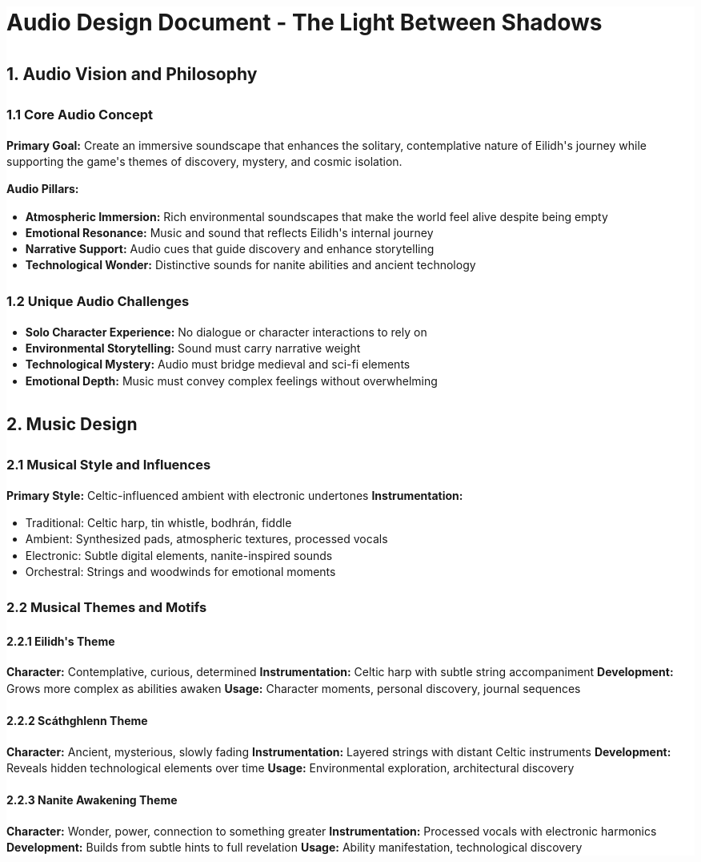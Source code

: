 # Audio Design Document - The Light Between Shadows

## 1. Audio Vision and Philosophy

### 1.1 Core Audio Concept
**Primary Goal:** Create an immersive soundscape that enhances the solitary, contemplative nature of Eilidh's journey while supporting the game's themes of discovery, mystery, and cosmic isolation.

**Audio Pillars:**
- **Atmospheric Immersion:** Rich environmental soundscapes that make the world feel alive despite being empty
- **Emotional Resonance:** Music and sound that reflects Eilidh's internal journey
- **Narrative Support:** Audio cues that guide discovery and enhance storytelling
- **Technological Wonder:** Distinctive sounds for nanite abilities and ancient technology

### 1.2 Unique Audio Challenges
- **Solo Character Experience:** No dialogue or character interactions to rely on
- **Environmental Storytelling:** Sound must carry narrative weight
- **Technological Mystery:** Audio must bridge medieval and sci-fi elements
- **Emotional Depth:** Music must convey complex feelings without overwhelming

## 2. Music Design

### 2.1 Musical Style and Influences
**Primary Style:** Celtic-influenced ambient with electronic undertones
**Instrumentation:**
- Traditional: Celtic harp, tin whistle, bodhrán, fiddle
- Ambient: Synthesized pads, atmospheric textures, processed vocals
- Electronic: Subtle digital elements, nanite-inspired sounds
- Orchestral: Strings and woodwinds for emotional moments

### 2.2 Musical Themes and Motifs

#### 2.2.1 Eilidh's Theme
**Character:** Contemplative, curious, determined
**Instrumentation:** Celtic harp with subtle string accompaniment
**Development:** Grows more complex as abilities awaken
**Usage:** Character moments, personal discovery, journal sequences

#### 2.2.2 Scáthghlenn Theme
**Character:** Ancient, mysterious, slowly fading
**Instrumentation:** Layered strings with distant Celtic instruments
**Development:** Reveals hidden technological elements over time
**Usage:** Environmental exploration, architectural discovery

#### 2.2.3 Nanite Awakening Theme
**Character:** Wonder, power, connection to something greater
**Instrumentation:** Processed vocals with electronic harmonics
**Development:** Builds from subtle hints to full revelation
**Usage:** Ability manifestation, technological discovery
